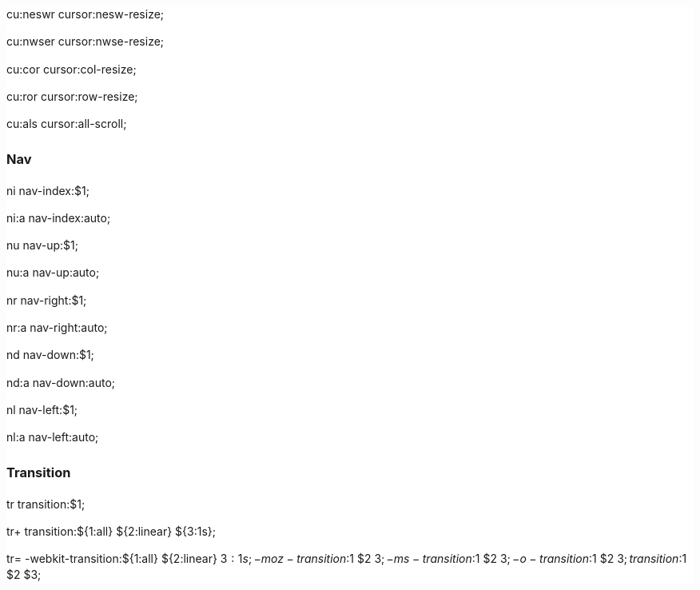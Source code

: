 cu:neswr
cursor:nesw-resize;

cu:nwser
cursor:nwse-resize;

cu:cor
cursor:col-resize;

cu:ror
cursor:row-resize;

cu:als
cursor:all-scroll;

### Nav

ni
nav-index:$1;

ni:a
nav-index:auto;

nu
nav-up:$1;

nu:a
nav-up:auto;

nr
nav-right:$1;

nr:a
nav-right:auto;

nd
nav-down:$1;

nd:a
nav-down:auto;

nl
nav-left:$1;

nl:a
nav-left:auto;

### Transition

tr
transition:$1;

tr+
transition:${1:all} ${2:linear} ${3:1s};

tr=
-webkit-transition:${1:all} ${2:linear} ${3:1s};
-moz-transition:$1 $2 $3;
-ms-transition:$1 $2 $3;
-o-transition:$1 $2 $3;
transition:$1 $2 $3;
